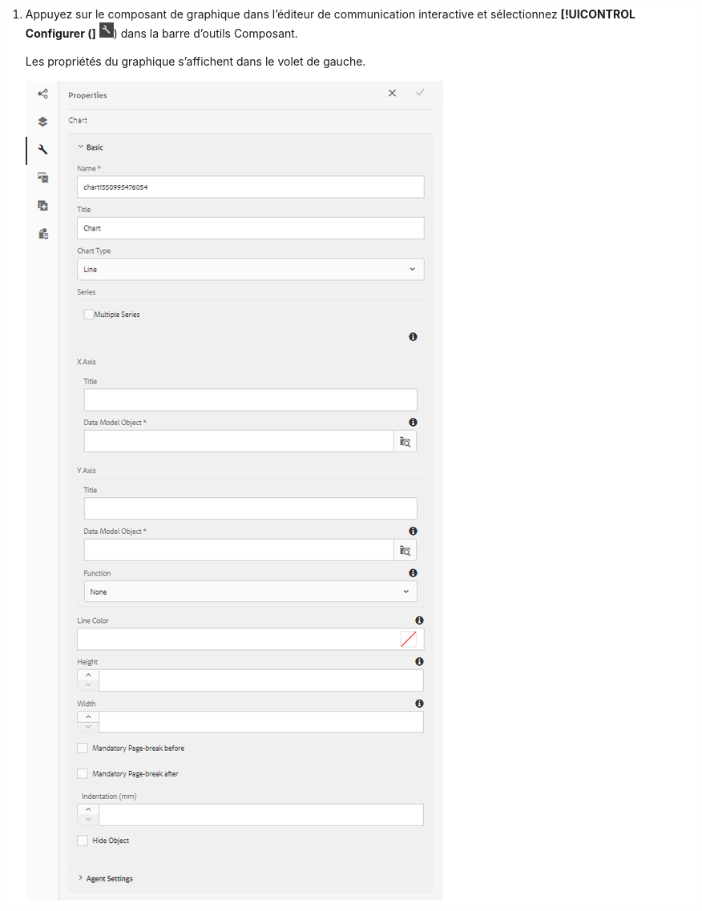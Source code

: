 1. Appuyez sur le composant de graphique dans l’éditeur de communication interactive et sélectionnez **[!UICONTROL Configurer (]** ![configure_icon](assets/configure_icon.png)) dans la barre d’outils Composant.

   Les propriétés du graphique s’affichent dans le volet de gauche.

   ![Propriétés de base d’un graphique en ligne dans le canal d’impression](assets/chart_properties_print_new.png)
